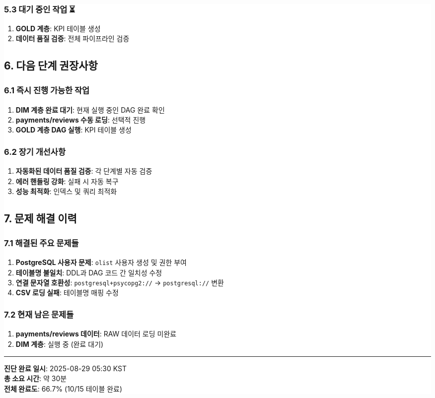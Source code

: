 ### 5.3 대기 중인 작업 ⏳
1. **GOLD 계층**: KPI 테이블 생성
2. **데이터 품질 검증**: 전체 파이프라인 검증

## 6. 다음 단계 권장사항

### 6.1 즉시 진행 가능한 작업
1. **DIM 계층 완료 대기**: 현재 실행 중인 DAG 완료 확인
2. **payments/reviews 수동 로딩**: 선택적 진행
3. **GOLD 계층 DAG 실행**: KPI 테이블 생성

### 6.2 장기 개선사항
1. **자동화된 데이터 품질 검증**: 각 단계별 자동 검증
2. **에러 핸들링 강화**: 실패 시 자동 복구
3. **성능 최적화**: 인덱스 및 쿼리 최적화

## 7. 문제 해결 이력

### 7.1 해결된 주요 문제들
1. **PostgreSQL 사용자 문제**: `olist` 사용자 생성 및 권한 부여
2. **테이블명 불일치**: DDL과 DAG 코드 간 일치성 수정
3. **연결 문자열 호환성**: `postgresql+psycopg2://` → `postgresql://` 변환
4. **CSV 로딩 실패**: 테이블명 매핑 수정

### 7.2 현재 남은 문제들
1. **payments/reviews 데이터**: RAW 데이터 로딩 미완료
2. **DIM 계층**: 실행 중 (완료 대기)

---

**진단 완료 일시**: 2025-08-29 05:30 KST  
**총 소요 시간**: 약 30분  
**전체 완료도**: 66.7% (10/15 테이블 완료)
